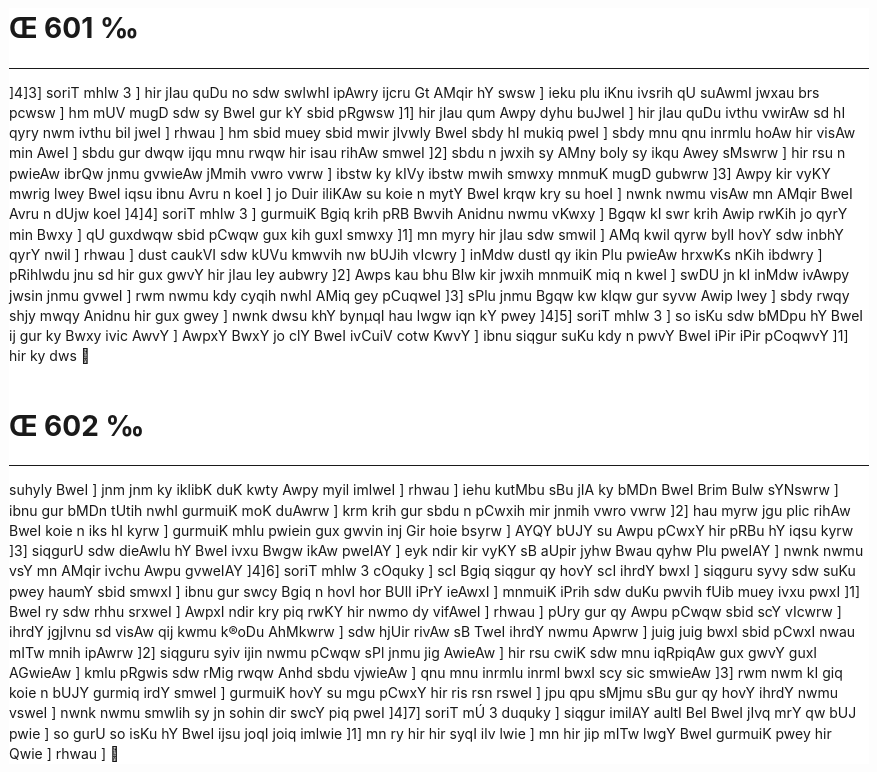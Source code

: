 # Œ 601 ‰
---
]4]3] soriT mhlw 3 ] hir jIau quDu no sdw swlwhI ipAwry ijcru Gt
AMqir hY swsw ] ieku plu iKnu ivsrih qU suAwmI jwxau brs pcwsw ] hm
mUV mugD sdw sy BweI gur kY sbid pRgwsw ]1] hir jIau qum Awpy dyhu
buJweI ] hir jIau quDu ivthu vwirAw sd hI qyry nwm ivthu bil jweI ]
rhwau ] hm sbid muey sbid mwir jIvwly BweI sbdy hI mukiq pweI ]
sbdy mnu qnu inrmlu hoAw hir visAw min AweI ] sbdu gur dwqw ijqu
mnu rwqw hir isau rihAw smweI ]2] sbdu n jwxih sy AMny boly sy ikqu
Awey sMswrw ] hir rsu n pwieAw ibrQw jnmu gvwieAw jMmih vwro vwrw ]
ibstw ky kIVy ibstw mwih smwxy mnmuK mugD gubwrw ]3] Awpy kir vyKY
mwrig lwey BweI iqsu ibnu Avru n koeI ] jo Duir iliKAw su koie n mytY
BweI krqw kry su hoeI ] nwnk nwmu visAw mn AMqir BweI Avru n dUjw
koeI ]4]4] soriT mhlw 3 ] gurmuiK Bgiq krih pRB Bwvih Anidnu nwmu
vKwxy ] Bgqw kI swr krih Awip rwKih jo qyrY min Bwxy ] qU guxdwqw
sbid pCwqw gux kih guxI smwxy ]1] mn myry hir jIau sdw smwil ] AMq
kwil qyrw bylI hovY sdw inbhY qyrY nwil ] rhwau ] dust caukVI sdw kUVu
kmwvih nw bUJih vIcwry ] inMdw dustI qy ikin Plu pwieAw hrxwKs nKih
ibdwry ] pRihlwdu jnu sd hir gux gwvY hir jIau ley aubwry ]2] Awps
kau bhu Blw kir jwxih mnmuiK miq n kweI ] swDU jn kI inMdw ivAwpy
jwsin jnmu gvweI ] rwm nwmu kdy cyqih nwhI AMiq gey pCuqweI ]3]
sPlu jnmu Bgqw kw kIqw gur syvw Awip lwey ] sbdy rwqy shjy mwqy
Anidnu hir gux gwey ] nwnk dwsu khY bynµqI hau lwgw iqn kY pwey
]4]5] soriT mhlw 3 ] so isKu sdw bMDpu hY BweI ij gur ky Bwxy ivic
AwvY ] AwpxY BwxY jo clY BweI ivCuiV cotw KwvY ] ibnu siqgur suKu kdy n
pwvY BweI iPir iPir pCoqwvY ]1] hir ky dws

# Œ 602 ‰
---
suhyly BweI ] jnm jnm ky iklibK duK kwty Awpy myil imlweI ] rhwau ]
iehu kutMbu sBu jIA ky bMDn BweI Brim Bulw sYNswrw ] ibnu gur bMDn tUtih
nwhI gurmuiK moK duAwrw ] krm krih gur sbdu n pCwxih mir jnmih
vwro vwrw ]2] hau myrw jgu plic rihAw BweI koie n iks hI kyrw ]
gurmuiK mhlu pwiein gux gwvin inj Gir hoie bsyrw ] AYQY bUJY su Awpu
pCwxY hir pRBu hY iqsu kyrw ]3] siqgurU sdw dieAwlu hY BweI ivxu Bwgw
ikAw pweIAY ] eyk ndir kir vyKY sB aUpir jyhw Bwau qyhw Plu pweIAY ]
nwnk nwmu vsY mn AMqir ivchu Awpu gvweIAY ]4]6] soriT mhlw 3
cOquky ] scI Bgiq siqgur qy hovY scI ihrdY bwxI ] siqguru syvy sdw suKu
pwey haumY sbid smwxI ] ibnu gur swcy Bgiq n hovI hor BUlI iPrY ieAwxI
] mnmuiK iPrih sdw duKu pwvih fUib muey ivxu pwxI ]1] BweI ry sdw rhhu
srxweI ] AwpxI ndir kry piq rwKY hir nwmo dy vifAweI ] rhwau ] pUry
gur qy Awpu pCwqw sbid scY vIcwrw ] ihrdY jgjIvnu sd visAw qij
kwmu k®oDu AhMkwrw ] sdw hjUir rivAw sB TweI ihrdY nwmu Apwrw ] juig
juig bwxI sbid pCwxI nwau mITw mnih ipAwrw ]2] siqguru syiv ijin
nwmu pCwqw sPl jnmu jig AwieAw ] hir rsu cwiK sdw mnu iqRpiqAw
gux gwvY guxI AGwieAw ] kmlu pRgwis sdw rMig rwqw Anhd sbdu
vjwieAw ] qnu mnu inrmlu inrml bwxI scy sic smwieAw ]3] rwm nwm
kI giq koie n bUJY gurmiq irdY smweI ] gurmuiK hovY su mgu pCwxY hir
ris rsn rsweI ] jpu qpu sMjmu sBu gur qy hovY ihrdY nwmu vsweI ] nwnk
nwmu smwlih sy jn sohin dir swcY piq pweI ]4]7] soriT mÚ 3 duquky ]
siqgur imilAY aultI BeI BweI jIvq mrY qw bUJ pwie ] so gurU so isKu hY
BweI ijsu joqI joiq imlwie ]1] mn ry hir hir syqI ilv lwie ] mn hir
jip mITw lwgY BweI gurmuiK pwey hir Qwie ] rhwau ]
